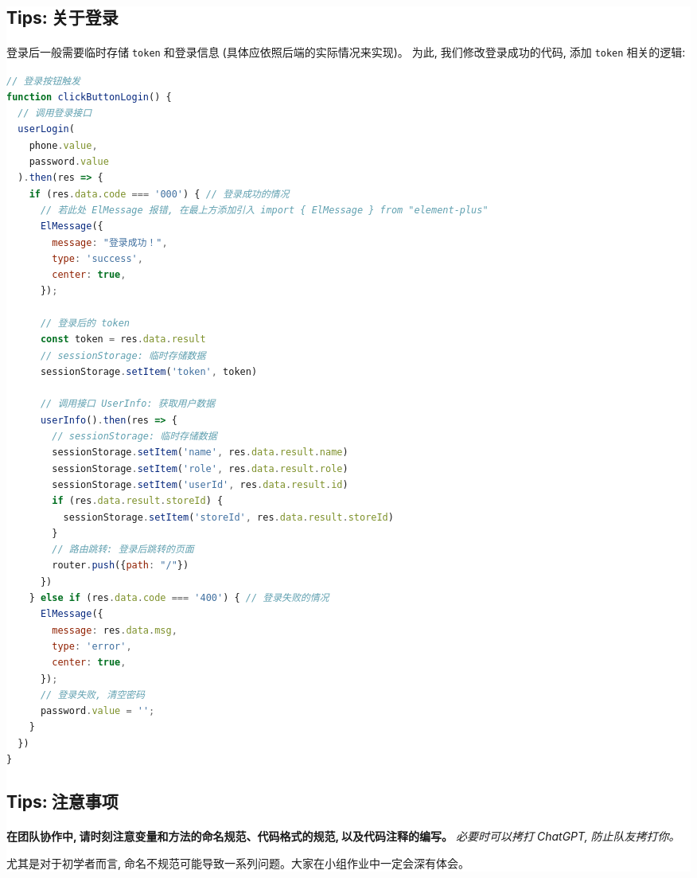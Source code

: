 ## Tips: 关于登录
登录后一般需要临时存储 `token` 和登录信息 (具体应依照后端的实际情况来实现)。
为此, 我们修改登录成功的代码, 添加 `token` 相关的逻辑:
```js
// 登录按钮触发
function clickButtonLogin() {
  // 调用登录接口
  userLogin(
    phone.value,
    password.value
  ).then(res => {
    if (res.data.code === '000') { // 登录成功的情况
      // 若此处 ElMessage 报错, 在最上方添加引入 import { ElMessage } from "element-plus"
      ElMessage({
        message: "登录成功！",
        type: 'success',
        center: true,
      });

      // 登录后的 token
      const token = res.data.result
      // sessionStorage: 临时存储数据
      sessionStorage.setItem('token', token)

      // 调用接口 UserInfo: 获取用户数据
      userInfo().then(res => {
        // sessionStorage: 临时存储数据
        sessionStorage.setItem('name', res.data.result.name)
        sessionStorage.setItem('role', res.data.result.role)
        sessionStorage.setItem('userId', res.data.result.id)
        if (res.data.result.storeId) {
          sessionStorage.setItem('storeId', res.data.result.storeId)
        }
        // 路由跳转: 登录后跳转的页面
        router.push({path: "/"})
      })
    } else if (res.data.code === '400') { // 登录失败的情况
      ElMessage({
        message: res.data.msg,
        type: 'error',
        center: true,
      });
      // 登录失败, 清空密码
      password.value = '';
    }
  })
}
```

## Tips: 注意事项
**在团队协作中, 请时刻注意变量和方法的命名规范、代码格式的规范, 以及代码注释的编写。** *必要时可以拷打 ChatGPT, 防止队友拷打你。*

尤其是对于初学者而言, 命名不规范可能导致一系列问题。大家在小组作业中一定会深有体会。